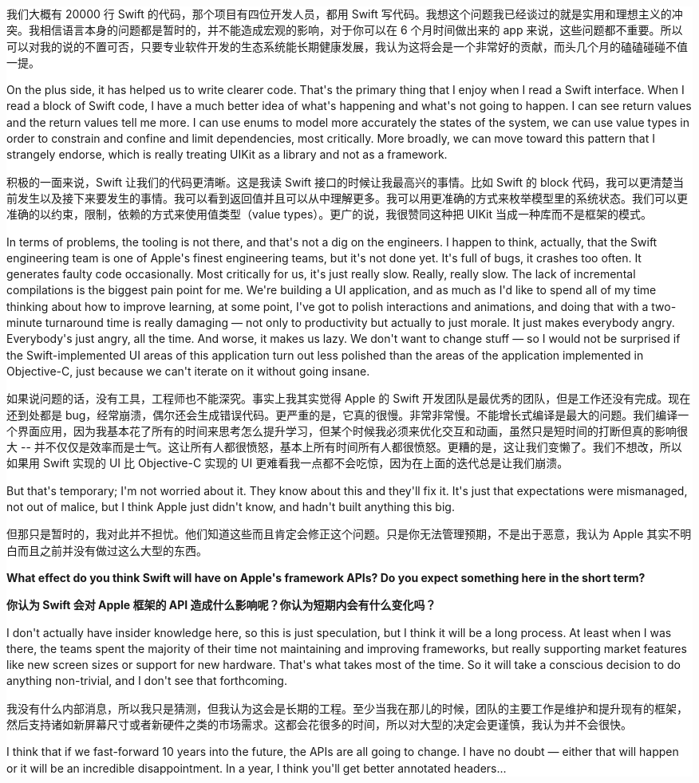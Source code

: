 我们大概有 20000 行 Swift 的代码，那个项目有四位开发人员，都用 Swift 写代码。我想这个问题我已经谈过的就是实用和理想主义的冲突。我相信语言本身的问题都是暂时的，并不能造成宏观的影响，对于你可以在 6 个月时间做出来的 app 来说，这些问题都不重要。所以可以对我的说的不置可否，只要专业软件开发的生态系统能长期健康发展，我认为这将会是一个非常好的贡献，而头几个月的磕磕碰碰不值一提。

On the plus side, it has helped us to write clearer code. That's the primary thing that I enjoy when I read a Swift interface. When I read a block of Swift code, I have a much better idea of what's happening and what's not going to happen. I can see return values and the return values tell me more. I can use enums to model more accurately the states of the system, we can use value types in order to constrain and confine and limit dependencies, most critically. More broadly, we can move toward this pattern that I strangely endorse, which is really treating UIKit as a library and not as a framework. 

积极的一面来说，Swift 让我们的代码更清晰。这是我读 Swift 接口的时候让我最高兴的事情。比如 Swift 的 block 代码，我可以更清楚当前发生以及接下来要发生的事情。我可以看到返回值并且可以从中理解更多。我可以用更准确的方式来枚举模型里的系统状态。我们可以更准确的以约束，限制，依赖的方式来使用值类型（value types）。更广的说，我很赞同这种把 UIKit 当成一种库而不是框架的模式。

In terms of problems, the tooling is not there, and that's not a dig on the engineers. I happen to think, actually, that the Swift engineering team is one of Apple's finest engineering teams, but it's not done yet. It's full of bugs, it crashes too often. It generates faulty code occasionally. Most critically for us, it's just really slow. Really, really slow. The lack of incremental compilations is the biggest pain point for me. We're building a UI application, and as much as I'd like to spend all of my time thinking about how to improve learning, at some point, I've got to polish interactions and animations, and doing that with a two-minute turnaround time is really damaging — not only to productivity but actually to just morale. It just makes everybody angry. Everybody's just angry, all the time. And worse, it makes us lazy. We don't want to change stuff — so I would not be surprised if the Swift-implemented UI areas of this application turn out less polished than the areas of the application implemented in Objective-C, just because we can't iterate on it without going insane.

如果说问题的话，没有工具，工程师也不能深究。事实上我其实觉得 Apple 的 Swift 开发团队是最优秀的团队，但是工作还没有完成。现在还到处都是 bug，经常崩溃，偶尔还会生成错误代码。更严重的是，它真的很慢。非常非常慢。不能增长式编译是最大的问题。我们编译一个界面应用，因为我基本花了所有的时间来思考怎么提升学习，但某个时候我必须来优化交互和动画，虽然只是短时间的打断但真的影响很大 -- 并不仅仅是效率而是士气。这让所有人都很愤怒，基本上所有时间所有人都很愤怒。更糟的是，这让我们变懒了。我们不想改，所以如果用 Swift 实现的 UI 比 Objective-C 实现的 UI 更难看我一点都不会吃惊，因为在上面的迭代总是让我们崩溃。

But that's temporary; I'm not worried about it. They know about this and they'll fix it. It's just that expectations were mismanaged, not out of malice, but I think Apple just didn't know, and hadn't built anything this big.

但那只是暂时的，我对此并不担忧。他们知道这些而且肯定会修正这个问题。只是你无法管理预期，不是出于恶意，我认为 Apple 其实不明白而且之前并没有做过这么大型的东西。

**What effect do you think Swift will have on Apple's framework APIs? Do you expect something here in the short term?**

**你认为 Swift 会对 Apple 框架的 API 造成什么影响呢？你认为短期内会有什么变化吗？**

I don't actually have insider knowledge here, so this is just speculation, but I think it will be a long process. At least when I was there, the teams spent the majority of their time not maintaining and improving frameworks, but really supporting market features like new screen sizes or support for new hardware. That's what takes most of the time. So it will take a conscious decision to do anything non-trivial, and I don't see that forthcoming.

我没有什么内部消息，所以我只是猜测，但我认为这会是长期的工程。至少当我在那儿的时候，团队的主要工作是维护和提升现有的框架，然后支持诸如新屏幕尺寸或者新硬件之类的市场需求。这都会花很多的时间，所以对大型的决定会更谨慎，我认为并不会很快。

I think that if we fast-forward 10 years into the future, the APIs are all going to change. I have no doubt — either that will happen or it will be an incredible disappointment. In a year, I think you'll get better annotated headers...
